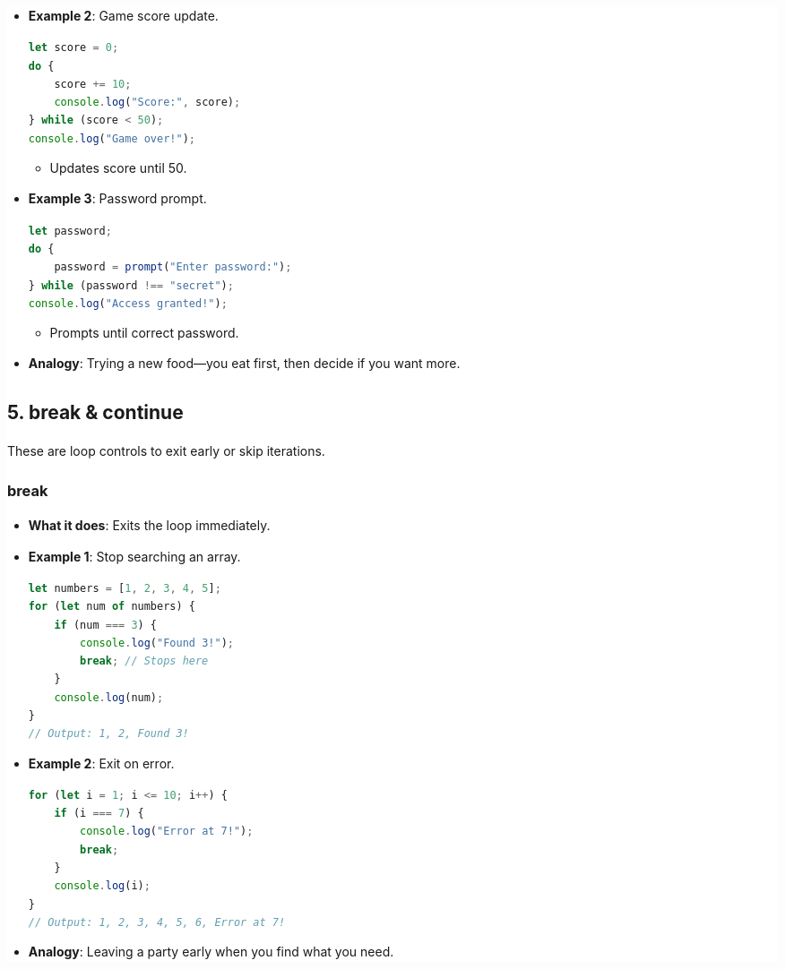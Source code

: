 - **Example 2**: Game score update.
  ```javascript
  let score = 0;
  do {
      score += 10;
      console.log("Score:", score);
  } while (score < 50);
  console.log("Game over!");
  ```
  - Updates score until 50.

- **Example 3**: Password prompt.
  ```javascript
  let password;
  do {
      password = prompt("Enter password:");
  } while (password !== "secret");
  console.log("Access granted!");
  ```
  - Prompts until correct password.

- **Analogy**: Trying a new food—you eat first, then decide if you want more.

## 5. break & continue
These are loop controls to exit early or skip iterations.

### break
- **What it does**: Exits the loop immediately.
- **Example 1**: Stop searching an array.
  ```javascript
  let numbers = [1, 2, 3, 4, 5];
  for (let num of numbers) {
      if (num === 3) {
          console.log("Found 3!");
          break; // Stops here
      }
      console.log(num);
  }
  // Output: 1, 2, Found 3!
  ```

- **Example 2**: Exit on error.
  ```javascript
  for (let i = 1; i <= 10; i++) {
      if (i === 7) {
          console.log("Error at 7!");
          break;
      }
      console.log(i);
  }
  // Output: 1, 2, 3, 4, 5, 6, Error at 7!
  ```

- **Analogy**: Leaving a party early when you find what you need.
